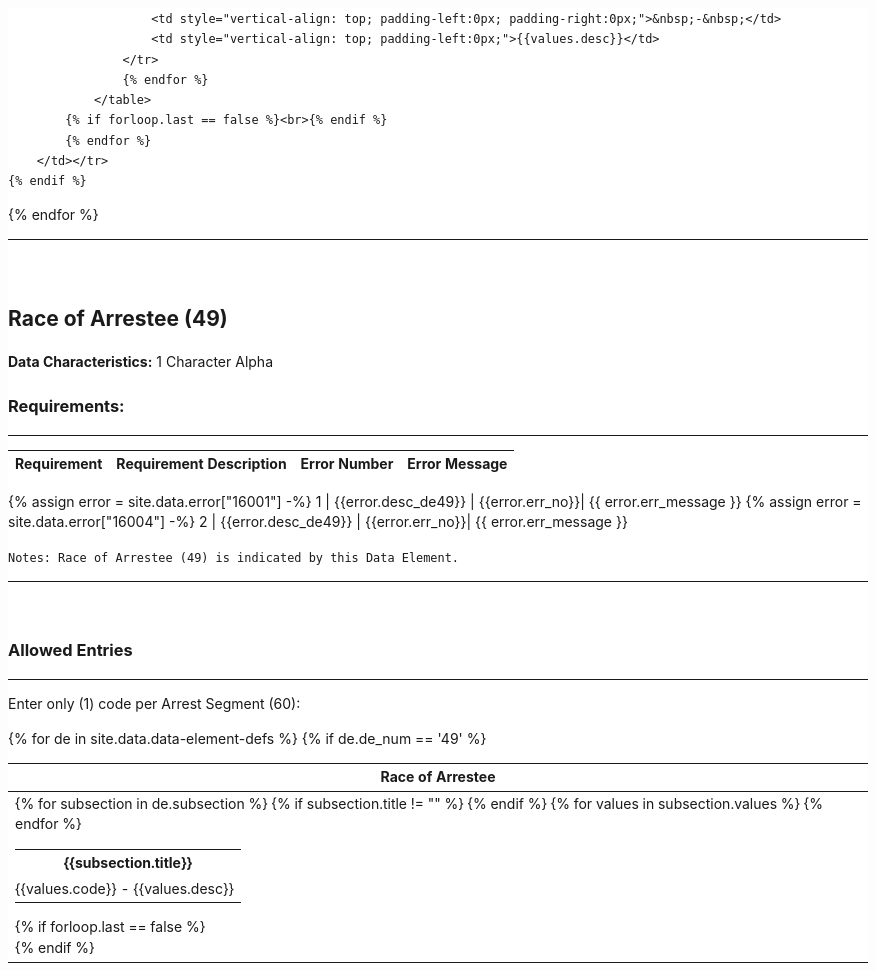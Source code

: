 						<td style="vertical-align: top; padding-left:0px; padding-right:0px;">&nbsp;-&nbsp;</td>
            		    <td style="vertical-align: top; padding-left:0px;">{{values.desc}}</td>
            		</tr>
					{% endfor %}
				</table>
			{% if forloop.last == false %}<br>{% endif %}
        	{% endfor %}
		</td></tr>
    {% endif %}
{% endfor %}
</tbody>
</table>

___

<br>

## Race of Arrestee (49)

**Data Characteristics:** 1 Character Alpha

### Requirements:

___

Requirement  | Requirement Description | Error Number | Error Message
:-----------:|-------------------------|:------------:|----------
{% assign error = site.data.error["16001"] -%}
1 | {{error.desc_de49}} | {{error.err_no}}| {{ error.err_message }} 
{% assign error = site.data.error["16004"] -%}
2 | {{error.desc_de49}} | {{error.err_no}}| {{ error.err_message }}

`Notes: Race of Arrestee (49) is indicated by this Data Element.`

___

<br>

### Allowed Entries

___

Enter only (1) code per Arrest Segment (60):

<table>
<thead>
	<tr>
		<th colspan = "2" style="align-text:center;">Race of Arrestee</th>
	</tr>
    </thead>
    <tbody>
{% for de in site.data.data-element-defs %}
    {% if de.de_num == '49' %}
    <tr><td>
			{% for subsection in de.subsection %}
				<table class="subtable">
				{% if subsection.title != "" %}<th colspan="3">{{subsection.title}}</th> {% endif %}
					{% for values in subsection.values %}
					<tr>
            			<td style="vertical-align: top; text-align: right; padding-left:0px; padding-right:0px; white-space: nowrap; min-width: 25px">{{values.code}}</td>
						<td style="vertical-align: top; padding-left:0px; padding-right:0px;">&nbsp;-&nbsp;</td>
            		    <td style="vertical-align: top; padding-left:0px;">{{values.desc}}</td>
            		</tr>
					{% endfor %}
				</table>
			{% if forloop.last == false %}<br>{% endif %}